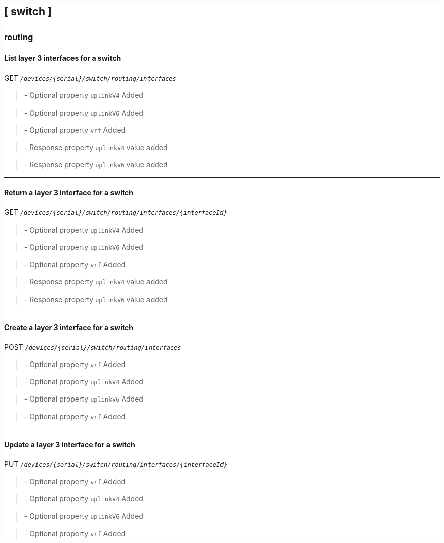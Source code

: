\[ switch \]
------------

### routing

#### List layer 3 interfaces for a switch

GET _`/devices/{serial}/switch/routing/interfaces`_

> \- Optional property `uplinkV4` Added

> \- Optional property `uplinkV6` Added

> \- Optional property `vrf` Added

> \- Response property `uplinkV4` value added

> \- Response property `uplinkV6` value added

* * *

#### Return a layer 3 interface for a switch

GET _`/devices/{serial}/switch/routing/interfaces/{interfaceId}`_

> \- Optional property `uplinkV4` Added

> \- Optional property `uplinkV6` Added

> \- Optional property `vrf` Added

> \- Response property `uplinkV4` value added

> \- Response property `uplinkV6` value added

* * *

#### Create a layer 3 interface for a switch

POST _`/devices/{serial}/switch/routing/interfaces`_

> \- Optional property `vrf` Added

> \- Optional property `uplinkV4` Added

> \- Optional property `uplinkV6` Added

> \- Optional property `vrf` Added

* * *

#### Update a layer 3 interface for a switch

PUT _`/devices/{serial}/switch/routing/interfaces/{interfaceId}`_

> \- Optional property `vrf` Added

> \- Optional property `uplinkV4` Added

> \- Optional property `uplinkV6` Added

> \- Optional property `vrf` Added
